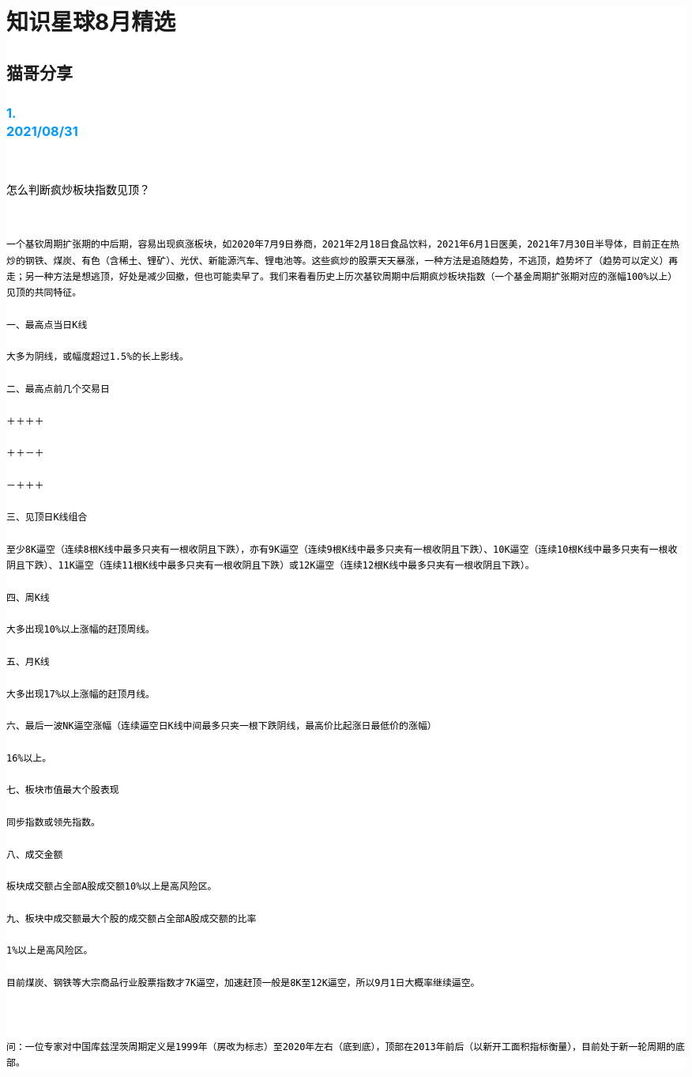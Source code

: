 # 知识星球8月精选
## 猫哥分享


### <font color=#0099ff>1.  <br/>2021/08/31</font>

<font color=#000000> 
 
怎么判断疯炒板块指数见顶？
 
 
 
	一个基钦周期扩张期的中后期，容易出现疯涨板块，如2020年7月9日券商，2021年2月18日食品饮料，2021年6月1日医美，2021年7月30日半导体，目前正在热炒的钢铁、煤炭、有色（含稀土、锂矿）、光伏、新能源汽车、锂电池等。这些疯炒的股票天天暴涨，一种方法是追随趋势，不逃顶，趋势坏了（趋势可以定义）再走；另一种方法是想逃顶，好处是减少回撤，但也可能卖早了。我们来看看历史上历次基钦周期中后期疯炒板块指数（一个基金周期扩张期对应的涨幅100%以上）见顶的共同特征。
 
	一、最高点当日K线
 
	大多为阴线，或幅度超过1.5%的长上影线。
 
	二、最高点前几个交易日
 
	＋＋＋＋
 
	＋＋－＋
 
	－＋＋＋
 
	三、见顶日K线组合
 
	至少8K逼空（连续8根K线中最多只夹有一根收阴且下跌），亦有9K逼空（连续9根K线中最多只夹有一根收阴且下跌）、10K逼空（连续10根K线中最多只夹有一根收阴且下跌）、11K逼空（连续11根K线中最多只夹有一根收阴且下跌）或12K逼空（连续12根K线中最多只夹有一根收阴且下跌）。
 
	四、周K线
 
	大多出现10%以上涨幅的赶顶周线。
 
	五、月K线
 
	大多出现17%以上涨幅的赶顶月线。
 
	六、最后一波NK逼空涨幅（连续逼空日K线中间最多只夹一根下跌阴线，最高价比起涨日最低价的涨幅）
 
	16%以上。
 
	七、板块市值最大个股表现
 
	同步指数或领先指数。
 
	八、成交金额
 
	板块成交额占全部A股成交额10%以上是高风险区。
 
	九、板块中成交额最大个股的成交额占全部A股成交额的比率
 
	1%以上是高风险区。
 
	目前煤炭、钢铁等大宗商品行业股票指数才7K逼空，加速赶顶一般是8K至12K逼空，所以9月1日大概率继续逼空。
 
	 
 
	问：一位专家对中国库兹涅茨周期定义是1999年（房改为标志）至2020年左右（底到底），顶部在2013年前后（以新开工面积指标衡量），目前处于新一轮周期的底部。
 